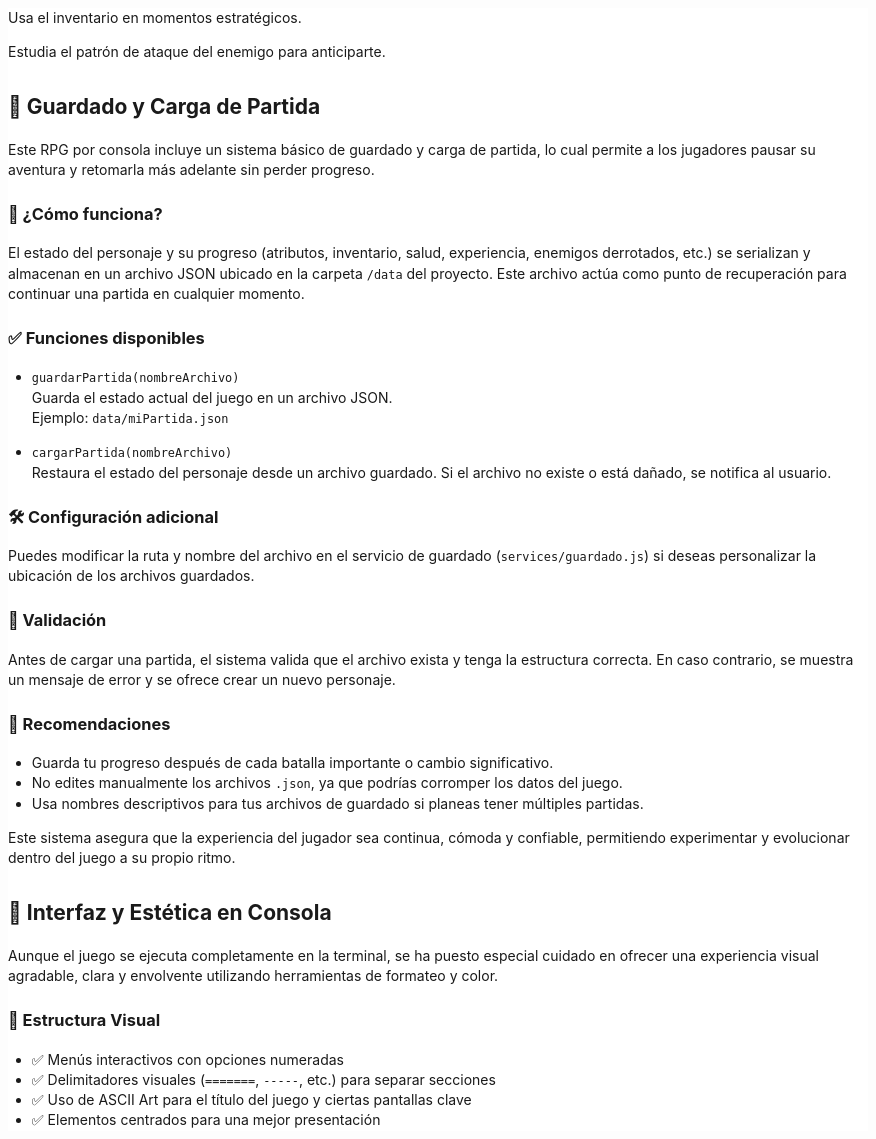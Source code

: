 Usa el inventario en momentos estratégicos.

Estudia el patrón de ataque del enemigo para anticiparte.

## 💾 Guardado y Carga de Partida

Este RPG por consola incluye un sistema básico de guardado y carga de partida, lo cual permite a los jugadores pausar su aventura y retomarla más adelante sin perder progreso.

### 📁 ¿Cómo funciona?

El estado del personaje y su progreso (atributos, inventario, salud, experiencia, enemigos derrotados, etc.) se serializan y almacenan en un archivo JSON ubicado en la carpeta `/data` del proyecto. Este archivo actúa como punto de recuperación para continuar una partida en cualquier momento.

### ✅ Funciones disponibles

- `guardarPartida(nombreArchivo)`  
  Guarda el estado actual del juego en un archivo JSON.  
  Ejemplo: `data/miPartida.json`

- `cargarPartida(nombreArchivo)`  
  Restaura el estado del personaje desde un archivo guardado. Si el archivo no existe o está dañado, se notifica al usuario.

### 🛠️ Configuración adicional

Puedes modificar la ruta y nombre del archivo en el servicio de guardado (`services/guardado.js`) si deseas personalizar la ubicación de los archivos guardados.

### 🧪 Validación

Antes de cargar una partida, el sistema valida que el archivo exista y tenga la estructura correcta. En caso contrario, se muestra un mensaje de error y se ofrece crear un nuevo personaje.

### 🧠 Recomendaciones

- Guarda tu progreso después de cada batalla importante o cambio significativo.
- No edites manualmente los archivos `.json`, ya que podrías corromper los datos del juego.
- Usa nombres descriptivos para tus archivos de guardado si planeas tener múltiples partidas.

Este sistema asegura que la experiencia del jugador sea continua, cómoda y confiable, permitiendo experimentar y evolucionar dentro del juego a su propio ritmo.


## 🎨 Interfaz y Estética en Consola

Aunque el juego se ejecuta completamente en la terminal, se ha puesto especial cuidado en ofrecer una experiencia visual agradable, clara y envolvente utilizando herramientas de formateo y color.

### 🧱 Estructura Visual

- ✅ Menús interactivos con opciones numeradas
- ✅ Delimitadores visuales (`=======`, `-----`, etc.) para separar secciones
- ✅ Uso de ASCII Art para el título del juego y ciertas pantallas clave
- ✅ Elementos centrados para una mejor presentación
